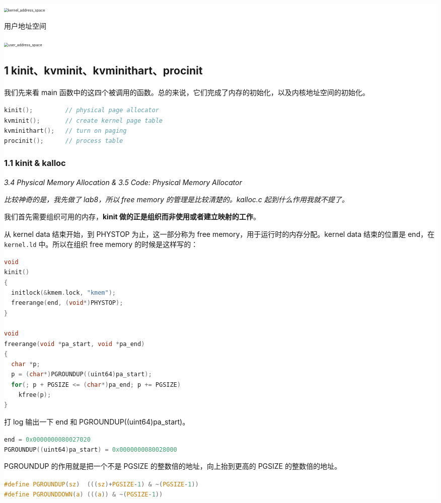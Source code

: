 <img src="https://typora-1304621073.cos.ap-guangzhou.myqcloud.com/typora/kernel_address_space.png" alt="kernel_address_space" style="zoom:50%;" />

用户地址空间

<img src="https://typora-1304621073.cos.ap-guangzhou.myqcloud.com/typora/user_address_space.png" alt="user_address_space" style="zoom:50%;" />

## 1 kinit、kvminit、kvminithart、procinit

我们先来看 main 函数中的这四个被调用的函数。总的来说，它们完成了内存的初始化，以及内核地址空间的初始化。

```c
kinit();         // physical page allocator
kvminit();       // create kernel page table
kvminithart();   // turn on paging
procinit();      // process table
```

### 1.1 kinit & kalloc

*3.4 Physical Memory Allocation & 3.5 Code: Physical Memory Allocator*

*比较神奇的是，我先做了 lab8，所以 free memory 的管理是比较清楚的。kalloc.c 起到什么作用我就不提了。*

我们首先需要组织可用的内存，**kinit 做的正是组织而非使用或者建立映射的工作**。

从 kernel data 结束开始，到 PHYSTOP 为止，这一部分称为 free memory，用于运行时的内存分配。kernel data 结束的位置是 end，在 `kernel.ld` 中。所以在组织 free memory 的时候是这样写的：

```c
void
kinit()
{
  initlock(&kmem.lock, "kmem");
  freerange(end, (void*)PHYSTOP);
}

void
freerange(void *pa_start, void *pa_end)
{
  char *p;
  p = (char*)PGROUNDUP((uint64)pa_start);
  for(; p + PGSIZE <= (char*)pa_end; p += PGSIZE)
    kfree(p);
}
```

打 log 输出一下 end 和 PGROUNDUP((uint64)pa_start)。

```c
end = 0x0000000080027020
PGROUNDUP((uint64)pa_start) = 0x0000000080028000
```

PGROUNDUP 的作用就是把一个不是 PGSIZE 的整数倍的地址，向上抬到更高的 PGSIZE 的整数倍的地址。

```c
#define PGROUNDUP(sz)  (((sz)+PGSIZE-1) & ~(PGSIZE-1))
#define PGROUNDDOWN(a) (((a)) & ~(PGSIZE-1))
```
